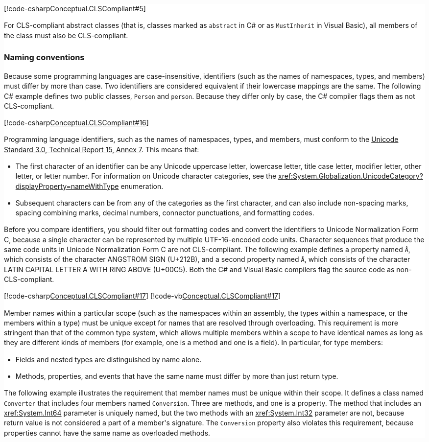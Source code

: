 [!code-csharp[Conceptual.CLSCompliant#5](../../samples/snippets/csharp/VS_Snippets_CLR/conceptual.clscompliant/cs/unmanagedptr1.cs#5)]

For CLS-compliant abstract classes (that is, classes marked as `abstract` in C# or as `MustInherit` in Visual Basic), all members of the class must also be CLS-compliant.

<a name="naming"></a>

### Naming conventions

Because some programming languages are case-insensitive, identifiers (such as the names of namespaces, types, and members) must differ by more than case. Two identifiers are considered equivalent if their lowercase mappings are the same. The following C# example defines two public classes, `Person` and `person`. Because they differ only by case, the C# compiler flags them as not CLS-compliant.

[!code-csharp[Conceptual.CLSCompliant#16](../../samples/snippets/csharp/VS_Snippets_CLR/conceptual.clscompliant/cs/naming1.cs#16)]

Programming language identifiers, such as the names of namespaces, types, and members, must conform to the [Unicode Standard 3.0, Technical Report 15, Annex 7](https://www.unicode.org/reports/tr15/tr15-18.html). This means that:

- The first character of an identifier can be any Unicode uppercase letter, lowercase letter, title case letter, modifier letter, other letter, or letter number. For information on Unicode character categories, see the <xref:System.Globalization.UnicodeCategory?displayProperty=nameWithType> enumeration.

- Subsequent characters can be from any of the categories as the first character, and can also include non-spacing marks, spacing combining marks, decimal numbers, connector punctuations, and formatting codes.

Before you compare identifiers, you should filter out formatting codes and convert the identifiers to Unicode Normalization Form C, because a single character can be represented by multiple UTF-16-encoded code units. Character sequences that produce the same code units in Unicode Normalization Form C are not CLS-compliant. The following example defines a property named `Å`, which consists of the character ANGSTROM SIGN (U+212B), and a second property named `Å`, which consists of the character LATIN CAPITAL LETTER A WITH RING ABOVE (U+00C5). Both the C# and Visual Basic compilers flag the source code as non-CLS-compliant.

[!code-csharp[Conceptual.CLSCompliant#17](../../samples/snippets/csharp/VS_Snippets_CLR/conceptual.clscompliant/cs/naming1.cs#17)]
[!code-vb[Conceptual.CLSCompliant#17](../../samples/snippets/visualbasic/VS_Snippets_CLR/conceptual.clscompliant/vb/naming1.vb#17)]

Member names within a particular scope (such as the namespaces within an assembly, the types within a namespace, or the members within a type) must be unique except for names that are resolved through overloading. This requirement is more stringent than that of the common type system, which allows multiple members within a scope to have identical names as long as they are different kinds of members (for example, one is a method and one is a field). In particular, for type members:

- Fields and nested types are distinguished by name alone.

- Methods, properties, and events that have the same name must differ by more than just return type.

The following example illustrates the requirement that member names must be unique within their scope. It defines a class named `Converter` that includes four members named `Conversion`. Three are methods, and one is a property. The method that includes an <xref:System.Int64> parameter is uniquely named, but the two methods with an <xref:System.Int32> parameter are not, because return value is not considered a part of a member's signature. The `Conversion` property also violates this requirement, because properties cannot have the same name as overloaded methods.
